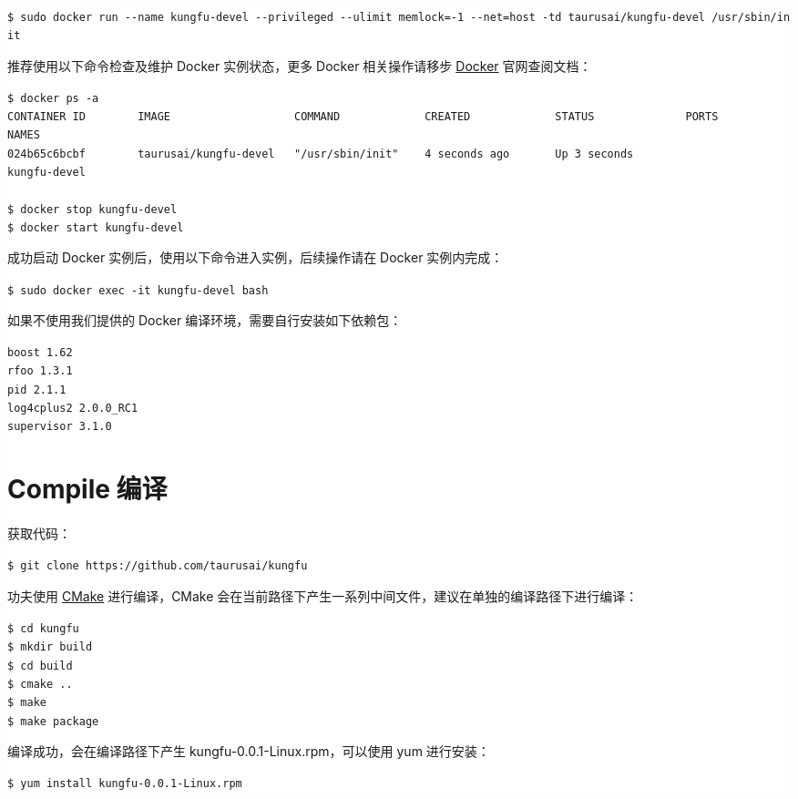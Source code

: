 ```
$ sudo docker run --name kungfu-devel --privileged --ulimit memlock=-1 --net=host -td taurusai/kungfu-devel /usr/sbin/init
```

推荐使用以下命令检查及维护 Docker 实例状态，更多 Docker 相关操作请移步 [Docker](https://www.docker.com) 官网查阅文档：

```
$ docker ps -a
CONTAINER ID        IMAGE                   COMMAND             CREATED             STATUS              PORTS               NAMES
024b65c6bcbf        taurusai/kungfu-devel   "/usr/sbin/init"    4 seconds ago       Up 3 seconds                            kungfu-devel

$ docker stop kungfu-devel
$ docker start kungfu-devel
```

成功启动 Docker 实例后，使用以下命令进入实例，后续操作请在 Docker 实例内完成：

```
$ sudo docker exec -it kungfu-devel bash
```

如果不使用我们提供的 Docker 编译环境，需要自行安装如下依赖包：

```
boost 1.62
rfoo 1.3.1
pid 2.1.1
log4cplus2 2.0.0_RC1
supervisor 3.1.0
```

Compile 编译
==========

获取代码：

```
$ git clone https://github.com/taurusai/kungfu
```

功夫使用 [CMake](https://cmake.org) 进行编译，CMake 会在当前路径下产生一系列中间文件，建议在单独的编译路径下进行编译：

```
$ cd kungfu
$ mkdir build
$ cd build
$ cmake ..
$ make
$ make package
```

编译成功，会在编译路径下产生 kungfu-0.0.1-Linux.rpm，可以使用 yum 进行安装：

```
$ yum install kungfu-0.0.1-Linux.rpm
```
